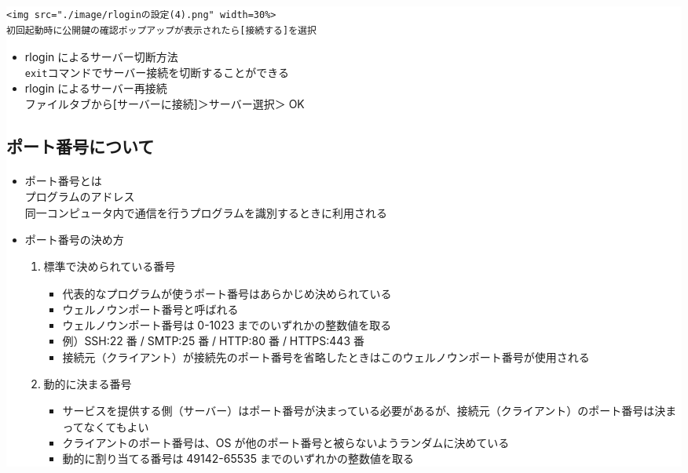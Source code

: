     <img src="./image/rloginの設定(4).png" width=30%>    
    初回起動時に公開鍵の確認ポップアップが表示されたら[接続する]を選択     
- rlogin によるサーバー切断方法  
   `exit`コマンドでサーバー接続を切断することができる
- rlogin によるサーバー再接続  
   ファイルタブから[サーバーに接続]＞サーバー選択＞ OK

## ポート番号について

- ポート番号とは  
   プログラムのアドレス  
   同一コンピュータ内で通信を行うプログラムを識別するときに利用される
- ポート番号の決め方

  1.  標準で決められている番号

      - 代表的なプログラムが使うポート番号はあらかじめ決められている
      - ウェルノウンポート番号と呼ばれる
      - ウェルノウンポート番号は 0-1023 までのいずれかの整数値を取る
      - 例）SSH:22 番 / SMTP:25 番 / HTTP:80 番 / HTTPS:443 番
      - 接続元（クライアント）が接続先のポート番号を省略したときはこのウェルノウンポート番号が使用される

  2.  動的に決まる番号

      - サービスを提供する側（サーバー）はポート番号が決まっている必要があるが、接続元（クライアント）のポート番号は決まってなくてもよい
      - クライアントのポート番号は、OS が他のポート番号と被らないようランダムに決めている
      - 動的に割り当てる番号は 49142-65535 までのいずれかの整数値を取る
